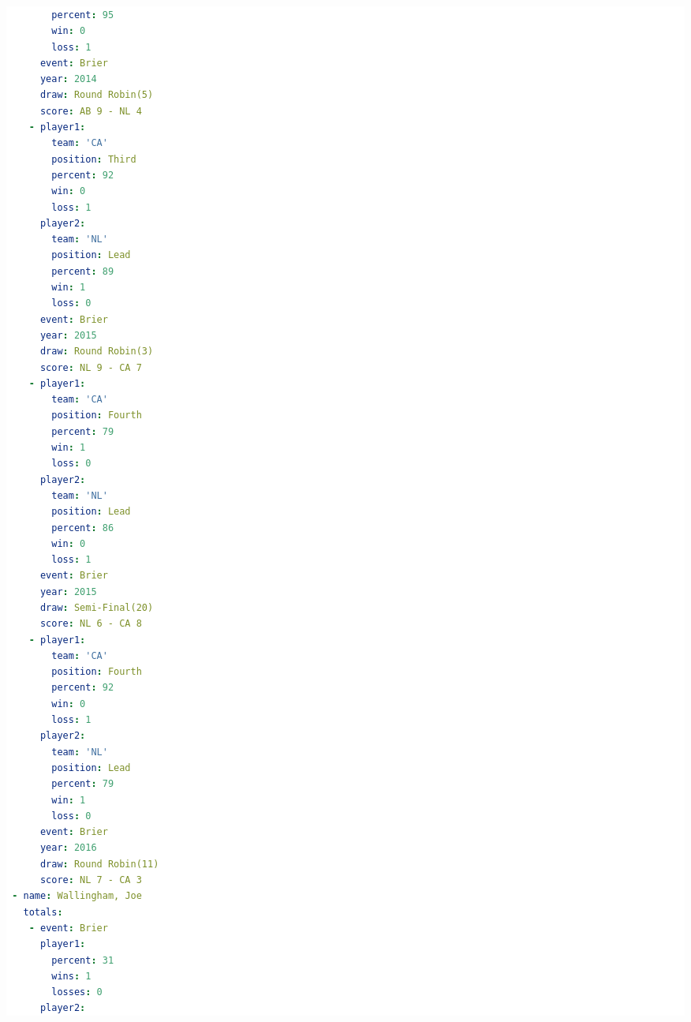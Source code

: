 ```yaml
        percent: 95
        win: 0
        loss: 1
      event: Brier
      year: 2014
      draw: Round Robin(5)
      score: AB 9 - NL 4
    - player1:
        team: 'CA'
        position: Third
        percent: 92
        win: 0
        loss: 1
      player2:
        team: 'NL'
        position: Lead
        percent: 89
        win: 1
        loss: 0
      event: Brier
      year: 2015
      draw: Round Robin(3)
      score: NL 9 - CA 7
    - player1:
        team: 'CA'
        position: Fourth
        percent: 79
        win: 1
        loss: 0
      player2:
        team: 'NL'
        position: Lead
        percent: 86
        win: 0
        loss: 1
      event: Brier
      year: 2015
      draw: Semi-Final(20)
      score: NL 6 - CA 8
    - player1:
        team: 'CA'
        position: Fourth
        percent: 92
        win: 0
        loss: 1
      player2:
        team: 'NL'
        position: Lead
        percent: 79
        win: 1
        loss: 0
      event: Brier
      year: 2016
      draw: Round Robin(11)
      score: NL 7 - CA 3
 - name: Wallingham, Joe
   totals:
    - event: Brier
      player1:
        percent: 31
        wins: 1
        losses: 0
      player2:
```